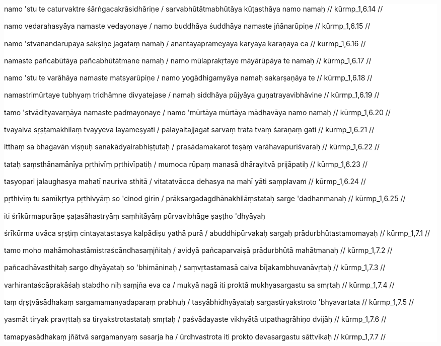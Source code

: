 namo 'stu te caturvaktre śārṅgacakrāsidhāriṇe /
sarvabhūtātmabhūtāya kūṭasthāya namo namaḥ // kūrmp_1,6.14 //

namo vedarahasyāya namaste vedayonaye /
namo buddhāya śuddhāya namaste jñānarūpiṇe // kūrmp_1,6.15 //

namo 'stvānandarūpāya sākṣiṇe jagatāṃ namaḥ /
anantāyāprameyāya kāryāya karaṇāya ca // kūrmp_1,6.16 //

namaste pañcabūtāya pañcabhūtātmane namaḥ /
namo mūlaprakṛtaye māyārūpāya te namaḥ // kūrmp_1,6.17 //

namo 'stu te varāhāya namaste matsyarūpiṇe /
namo yogādhigamyāya namaḥ sakarṣaṇāya te // kūrmp_1,6.18 //

namastrimūrtaye tubhyaṃ tridhāmne divyatejase /
namaḥ siddhāya pūjyāya guṇatrayavibhāvine // kūrmp_1,6.19 //

tamo 'stvādityavarṇāya namaste padmayonaye /
namo 'mūrtāya mūrtāya mādhavāya namo namaḥ // kūrmp_1,6.20 //

tvayaiva sṛṣṭamakhilaṃ tvayyeva layameṣyati /
pālayaitajjagat sarvaṃ trātā tvaṃ śaraṇaṃ gati // kūrmp_1,6.21 //

itthaṃ sa bhagavān viṣṇuḥ sanakādyairabhiṣṭutaḥ /
prasādamakarot teṣāṃ varāhavapurīśvaraḥ // kūrmp_1,6.22 //

tataḥ saṃsthānamānīya pṛthivīṃ pṛthivīpatiḥ /
mumoca rūpaṃ manasā dhārayitvā prijāpatiḥ // kūrmp_1,6.23 //

tasyopari jalaughasya mahatī nauriva sthitā /
vitatatvācca dehasya na mahī yāti saṃplavam // kūrmp_1,6.24 //

pṛthivīṃ tu samīkṛtya pṛthivyāṃ so 'cinod girīn /
prāksargadagdhānakhilāṃstataḥ sarge 'dadhanmanaḥ // kūrmp_1,6.25 //

iti śrīkūrmapurāṇe ṣaṭasāhastryāṃ saṃhitāyāṃ pūrvavibhāge ṣaṣṭho 'dhyāyaḥ

śrīkūrma uvāca
sṛṣṭiṃ cintayatastasya kalpādiṣu yathā purā /
abuddhipūrvakaḥ sargaḥ prādurbhūtastamomayaḥ // kūrmp_1,7.1 //

tamo moho mahāmohastāmistraścāndhasaṃjñitaḥ /
avidyā pañcaparvaiṣā prādurbhūtā mahātmanaḥ // kūrmp_1,7.2 //

pañcadhāvasthitaḥ sargo dhyāyataḥ so 'bhimāninaḥ /
saṃvṛtastamasā caiva bījakambhuvanāvṛtaḥ // kūrmp_1,7.3 //

varhirantaścāprakāśaḥ stabdho niḥ saṃjña eva ca /
mukyā nagā iti proktā mukhyasargastu sa smṛtaḥ // kūrmp_1,7.4 //

taṃ dṛṣṭvāsādhakaṃ sargamamanyadaparaṃ prabhuḥ /
tasyābhidhyāyataḥ sargastiryakstroto 'bhyavartata // kūrmp_1,7.5 //

yasmāt tiryak pravṛttaḥ sa tiryakstrotastataḥ smṛtaḥ /
paśvādayaste vikhyātā utpathagrāhiṇo dvijāḥ // kūrmp_1,7.6 //

tamapyasādhakaṃ jñātvā sargamanyaṃ sasarja ha /
ūrdhvastrota iti prokto devasargastu sāttvikaḥ // kūrmp_1,7.7 //
